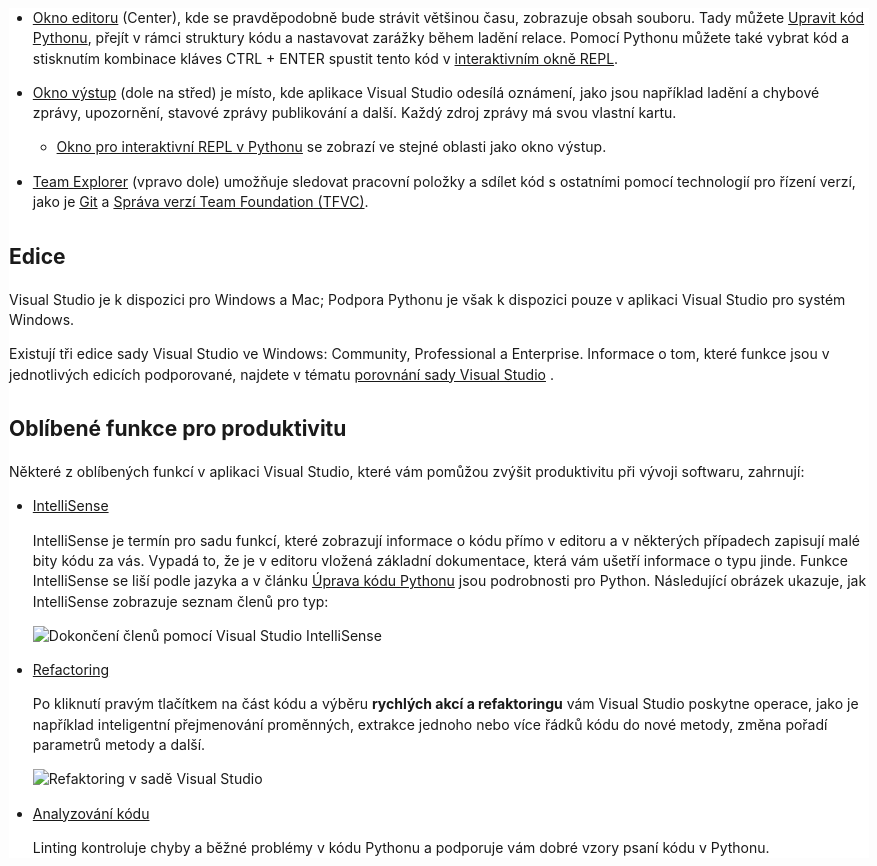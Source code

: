 - [Okno editoru](../ide/writing-code-in-the-code-and-text-editor.md) (Center), kde se pravděpodobně bude strávit většinou času, zobrazuje obsah souboru. Tady můžete [Upravit kód Pythonu](editing-python-code-in-visual-studio.md), přejít v rámci struktury kódu a nastavovat zarážky během ladění relace. Pomocí Pythonu můžete také vybrat kód a stisknutím kombinace kláves CTRL + ENTER spustit tento kód v [interaktivním okně REPL](python-interactive-repl-in-visual-studio.md).

- [Okno výstup](../ide/reference/output-window.md) (dole na střed) je místo, kde aplikace Visual Studio odesílá oznámení, jako jsou například ladění a chybové zprávy, upozornění, stavové zprávy publikování a další. Každý zdroj zprávy má svou vlastní kartu.
  - [Okno pro interaktivní REPL v Pythonu](python-interactive-repl-in-visual-studio.md) se zobrazí ve stejné oblasti jako okno výstup.

- [Team Explorer](/azure/devops/user-guide/work-team-explorer?view=vsts&preserve-view=true) (vpravo dole) umožňuje sledovat pracovní položky a sdílet kód s ostatními pomocí technologií pro řízení verzí, jako je [Git](https://git-scm.com/) a [Správa verzí Team Foundation (TFVC)](/azure/devops/repos/tfvc/overview?view=vsts&preserve-view=true).

## <a name="editions"></a>Edice

Visual Studio je k dispozici pro Windows a Mac; Podpora Pythonu je však k dispozici pouze v aplikaci Visual Studio pro systém Windows.

Existují tři edice sady Visual Studio ve Windows: Community, Professional a Enterprise. Informace o tom, které funkce jsou v jednotlivých edicích podporované, najdete v tématu [porovnání sady Visual Studio](https://visualstudio.microsoft.com/vs/compare/) .

## <a name="popular-productivity-features"></a>Oblíbené funkce pro produktivitu

Některé z oblíbených funkcí v aplikaci Visual Studio, které vám pomůžou zvýšit produktivitu při vývoji softwaru, zahrnují:

- [IntelliSense](editing-python-code-in-visual-studio.md#intellisense)

   IntelliSense je termín pro sadu funkcí, které zobrazují informace o kódu přímo v editoru a v některých případech zapisují malé bity kódu za vás. Vypadá to, že je v editoru vložená základní dokumentace, která vám ušetří informace o typu jinde. Funkce IntelliSense se liší podle jazyka a v článku [Úprava kódu Pythonu](editing-python-code-in-visual-studio.md#intellisense) jsou podrobnosti pro Python. Následující obrázek ukazuje, jak IntelliSense zobrazuje seznam členů pro typ:

   ![Dokončení členů pomocí Visual Studio IntelliSense](media/code-editing-completions-simple.png)

- [Refactoring](refactoring-python-code.md)

   Po kliknutí pravým tlačítkem na část kódu a výběru **rychlých akcí a refaktoringu** vám Visual Studio poskytne operace, jako je například inteligentní přejmenování proměnných, extrakce jednoho nebo více řádků kódu do nové metody, změna pořadí parametrů metody a další.

   ![Refaktoring v sadě Visual Studio](media/tour-ide-refactor-extract-method.png)

- [Analyzování kódu](refactoring-python-code.md)

   Linting kontroluje chyby a běžné problémy v kódu Pythonu a podporuje vám dobré vzory psaní kódu v Pythonu.

